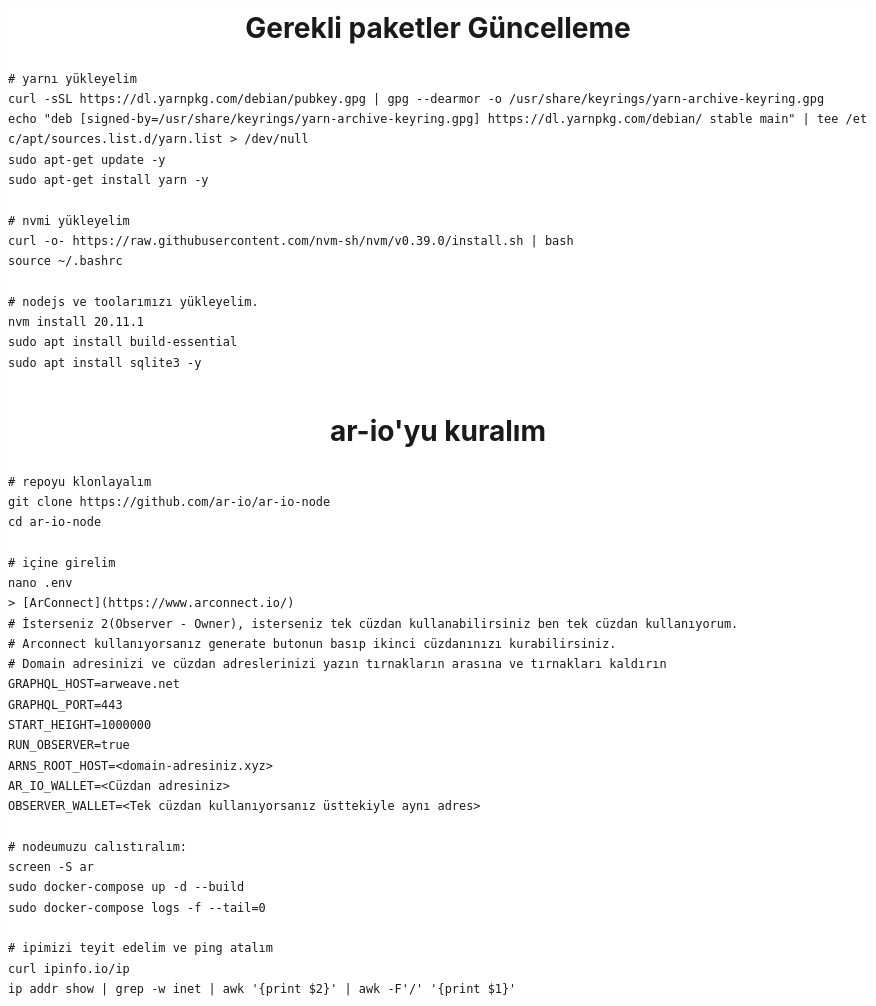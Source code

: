 ```console
```

<h1 align="center">Gerekli paketler Güncelleme</h1>

```console
# yarnı yükleyelim
curl -sSL https://dl.yarnpkg.com/debian/pubkey.gpg | gpg --dearmor -o /usr/share/keyrings/yarn-archive-keyring.gpg
echo "deb [signed-by=/usr/share/keyrings/yarn-archive-keyring.gpg] https://dl.yarnpkg.com/debian/ stable main" | tee /etc/apt/sources.list.d/yarn.list > /dev/null
sudo apt-get update -y
sudo apt-get install yarn -y

# nvmi yükleyelim
curl -o- https://raw.githubusercontent.com/nvm-sh/nvm/v0.39.0/install.sh | bash
source ~/.bashrc

# nodejs ve toolarımızı yükleyelim.
nvm install 20.11.1
sudo apt install build-essential
sudo apt install sqlite3 -y
```

<h1 align="center">ar-io'yu kuralım</h1>

```console
# repoyu klonlayalım
git clone https://github.com/ar-io/ar-io-node
cd ar-io-node

# içine girelim
nano .env
> [ArConnect](https://www.arconnect.io/)
# İsterseniz 2(Observer - Owner), isterseniz tek cüzdan kullanabilirsiniz ben tek cüzdan kullanıyorum.
# Arconnect kullanıyorsanız generate butonun basıp ikinci cüzdanınızı kurabilirsiniz.
# Domain adresinizi ve cüzdan adreslerinizi yazın tırnakların arasına ve tırnakları kaldırın
GRAPHQL_HOST=arweave.net
GRAPHQL_PORT=443
START_HEIGHT=1000000
RUN_OBSERVER=true
ARNS_ROOT_HOST=<domain-adresiniz.xyz>
AR_IO_WALLET=<Cüzdan adresiniz>
OBSERVER_WALLET=<Tek cüzdan kullanıyorsanız üsttekiyle aynı adres>

# nodeumuzu calıstıralım:
screen -S ar
sudo docker-compose up -d --build
sudo docker-compose logs -f --tail=0

# ipimizi teyit edelim ve ping atalım
curl ipinfo.io/ip
ip addr show | grep -w inet | awk '{print $2}' | awk -F'/' '{print $1}'
```
